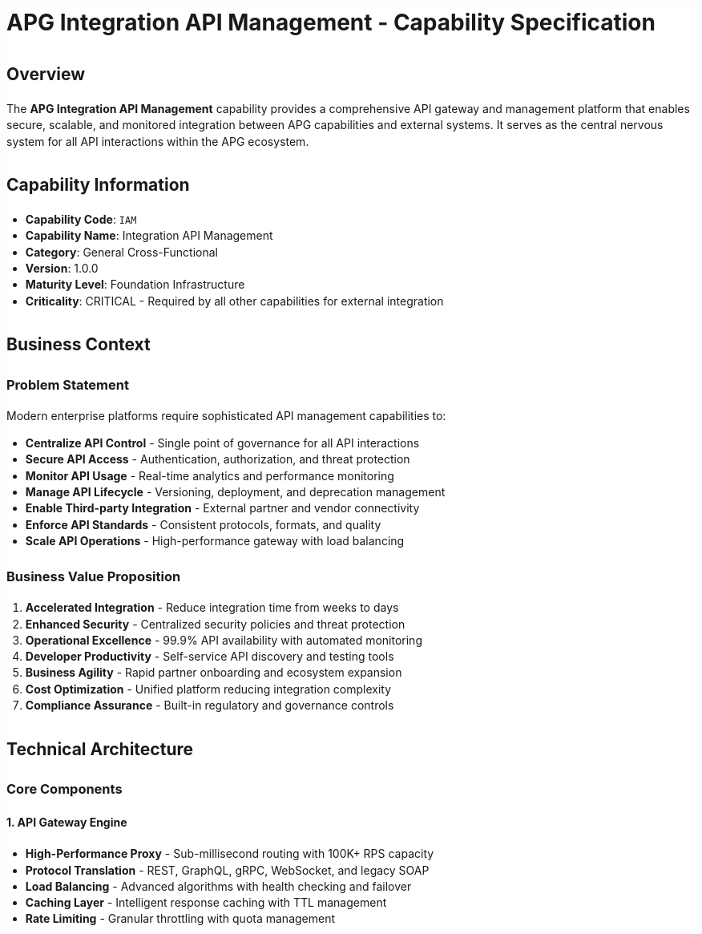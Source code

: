 # APG Integration API Management - Capability Specification

## Overview

The **APG Integration API Management** capability provides a comprehensive API gateway and management platform that enables secure, scalable, and monitored integration between APG capabilities and external systems. It serves as the central nervous system for all API interactions within the APG ecosystem.

## Capability Information

- **Capability Code**: `IAM`
- **Capability Name**: Integration API Management
- **Category**: General Cross-Functional
- **Version**: 1.0.0
- **Maturity Level**: Foundation Infrastructure
- **Criticality**: CRITICAL - Required by all other capabilities for external integration

## Business Context

### Problem Statement

Modern enterprise platforms require sophisticated API management capabilities to:
- **Centralize API Control** - Single point of governance for all API interactions
- **Secure API Access** - Authentication, authorization, and threat protection
- **Monitor API Usage** - Real-time analytics and performance monitoring
- **Manage API Lifecycle** - Versioning, deployment, and deprecation management
- **Enable Third-party Integration** - External partner and vendor connectivity
- **Enforce API Standards** - Consistent protocols, formats, and quality
- **Scale API Operations** - High-performance gateway with load balancing

### Business Value Proposition

1. **Accelerated Integration** - Reduce integration time from weeks to days
2. **Enhanced Security** - Centralized security policies and threat protection
3. **Operational Excellence** - 99.9% API availability with automated monitoring
4. **Developer Productivity** - Self-service API discovery and testing tools
5. **Business Agility** - Rapid partner onboarding and ecosystem expansion
6. **Cost Optimization** - Unified platform reducing integration complexity
7. **Compliance Assurance** - Built-in regulatory and governance controls

## Technical Architecture

### Core Components

#### 1. **API Gateway Engine**
- **High-Performance Proxy** - Sub-millisecond routing with 100K+ RPS capacity
- **Protocol Translation** - REST, GraphQL, gRPC, WebSocket, and legacy SOAP
- **Load Balancing** - Advanced algorithms with health checking and failover
- **Caching Layer** - Intelligent response caching with TTL management
- **Rate Limiting** - Granular throttling with quota management

